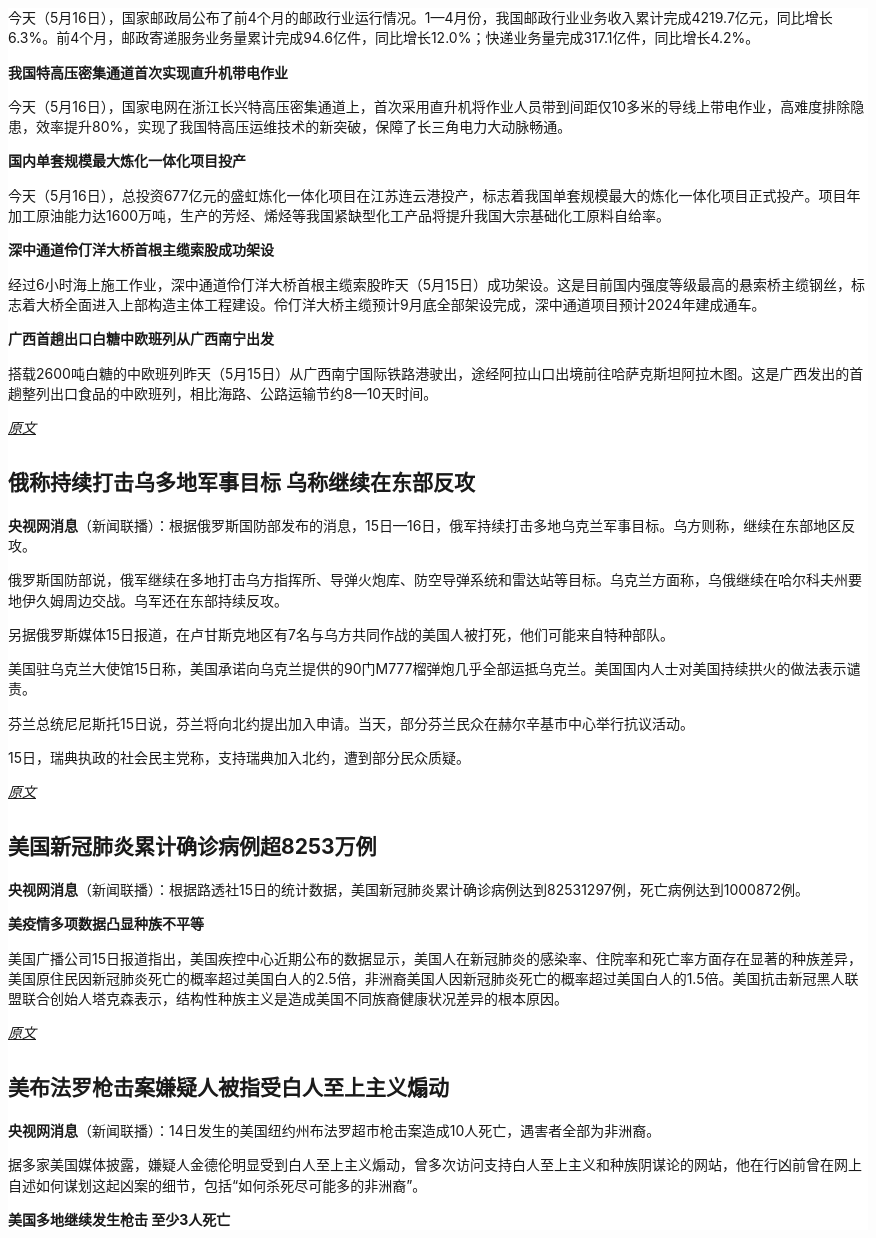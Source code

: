 今天（5月16日），国家邮政局公布了前4个月的邮政行业运行情况。1—4月份，我国邮政行业业务收入累计完成4219.7亿元，同比增长6.3%。前4个月，邮政寄递服务业务量累计完成94.6亿件，同比增长12.0%；快递业务量完成317.1亿件，同比增长4.2%。

**我国特高压密集通道首次实现直升机带电作业**

今天（5月16日），国家电网在浙江长兴特高压密集通道上，首次采用直升机将作业人员带到间距仅10多米的导线上带电作业，高难度排除隐患，效率提升80%，实现了我国特高压运维技术的新突破，保障了长三角电力大动脉畅通。

**国内单套规模最大炼化一体化项目投产**

今天（5月16日），总投资677亿元的盛虹炼化一体化项目在江苏连云港投产，标志着我国单套规模最大的炼化一体化项目正式投产。项目年加工原油能力达1600万吨，生产的芳烃、烯烃等我国紧缺型化工产品将提升我国大宗基础化工原料自给率。

**深中通道伶仃洋大桥首根主缆索股成功架设**

经过6小时海上施工作业，深中通道伶仃洋大桥首根主缆索股昨天（5月15日）成功架设。这是目前国内强度等级最高的悬索桥主缆钢丝，标志着大桥全面进入上部构造主体工程建设。伶仃洋大桥主缆预计9月底全部架设完成，深中通道项目预计2024年建成通车。

**广西首趟出口白糖中欧班列从广西南宁出发**

搭载2600吨白糖的中欧班列昨天（5月15日）从广西南宁国际铁路港驶出，途经阿拉山口出境前往哈萨克斯坦阿拉木图。这是广西发出的首趟整列出口食品的中欧班列，相比海路、公路运输节约8—10天时间。

*[原文](https://tv.cctv.com/2022/05/16/VIDEPIFy30ySUi5PCoGzZb3M220516.shtml)*


## 俄称持续打击乌多地军事目标 乌称继续在东部反攻

**央视网消息**（新闻联播）：根据俄罗斯国防部发布的消息，15日—16日，俄军持续打击多地乌克兰军事目标。乌方则称，继续在东部地区反攻。

俄罗斯国防部说，俄军继续在多地打击乌方指挥所、导弹火炮库、防空导弹系统和雷达站等目标。乌克兰方面称，乌俄继续在哈尔科夫州要地伊久姆周边交战。乌军还在东部持续反攻。

另据俄罗斯媒体15日报道，在卢甘斯克地区有7名与乌方共同作战的美国人被打死，他们可能来自特种部队。

美国驻乌克兰大使馆15日称，美国承诺向乌克兰提供的90门M777榴弹炮几乎全部运抵乌克兰。美国国内人士对美国持续拱火的做法表示谴责。

芬兰总统尼尼斯托15日说，芬兰将向北约提出加入申请。当天，部分芬兰民众在赫尔辛基市中心举行抗议活动。

15日，瑞典执政的社会民主党称，支持瑞典加入北约，遭到部分民众质疑。

*[原文](https://tv.cctv.com/2022/05/16/VIDEBT7YNIY84HwqezAugeWk220516.shtml)*


## 美国新冠肺炎累计确诊病例超8253万例

**央视网消息**（新闻联播）：根据路透社15日的统计数据，美国新冠肺炎累计确诊病例达到82531297例，死亡病例达到1000872例。

**美疫情多项数据凸显种族不平等**

美国广播公司15日报道指出，美国疾控中心近期公布的数据显示，美国人在新冠肺炎的感染率、住院率和死亡率方面存在显著的种族差异，美国原住民因新冠肺炎死亡的概率超过美国白人的2.5倍，非洲裔美国人因新冠肺炎死亡的概率超过美国白人的1.5倍。美国抗击新冠黑人联盟联合创始人塔克森表示，结构性种族主义是造成美国不同族裔健康状况差异的根本原因。

*[原文](https://tv.cctv.com/2022/05/16/VIDEITpcHH2TuW6GpjPKaDJt220516.shtml)*


## 美布法罗枪击案嫌疑人被指受白人至上主义煽动

**央视网消息**（新闻联播）：14日发生的美国纽约州布法罗超市枪击案造成10人死亡，遇害者全部为非洲裔。

据多家美国媒体披露，嫌疑人金德伦明显受到白人至上主义煽动，曾多次访问支持白人至上主义和种族阴谋论的网站，他在行凶前曾在网上自述如何谋划这起凶案的细节，包括“如何杀死尽可能多的非洲裔”。

**美国多地继续发生枪击 至少3人死亡**
